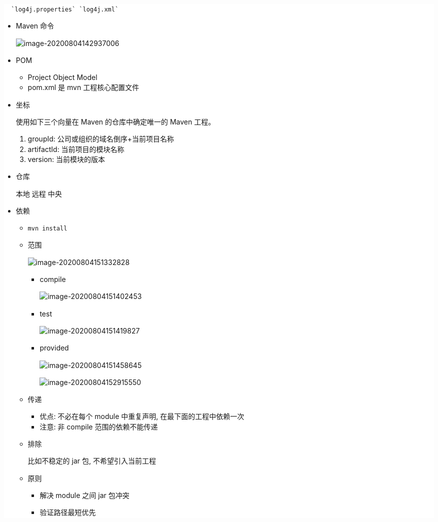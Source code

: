       `log4j.properties` `log4j.xml`

- Maven 命令

  ![image-20200804142937006](https://ipic-1300911741.oss-cn-shanghai.aliyuncs.com/uPic/20200804142939.png)

- POM

  - Project Object Model 
  - pom.xml 是 mvn 工程核心配置文件

- 坐标

  使用如下三个向量在 Maven 的仓库中确定唯一的 Maven 工程。 

  1. groupId: 公司或组织的域名倒序+当前项目名称 
  2. artifactId: 当前项目的模块名称
  3. version: 当前模块的版本

- 仓库

  本地 远程 中央

- 依赖

  - `mvn install`

  - 范围

    ![image-20200804151332828](https://ipic-1300911741.oss-cn-shanghai.aliyuncs.com/uPic/20200804151333.png)

    - compile

      ![image-20200804151402453](https://ipic-1300911741.oss-cn-shanghai.aliyuncs.com/uPic/20200804151402.png)

    - test

      ![image-20200804151419827](https://ipic-1300911741.oss-cn-shanghai.aliyuncs.com/uPic/20200804151420.png)

    - provided

      ![image-20200804151458645](https://ipic-1300911741.oss-cn-shanghai.aliyuncs.com/uPic/20200804151458.png)

      ![image-20200804152915550](https://ipic-1300911741.oss-cn-shanghai.aliyuncs.com/uPic/20200804152915.png)

  - 传递

    - 优点: 不必在每个 module 中重复声明, 在最下面的工程中依赖一次
    - 注意: 非 compile 范围的依赖不能传递

  - 排除

    比如不稳定的 jar 包, 不希望引入当前工程

  - 原则

    - 解决 module 之间 jar 包冲突

    - 验证路径最短优先
